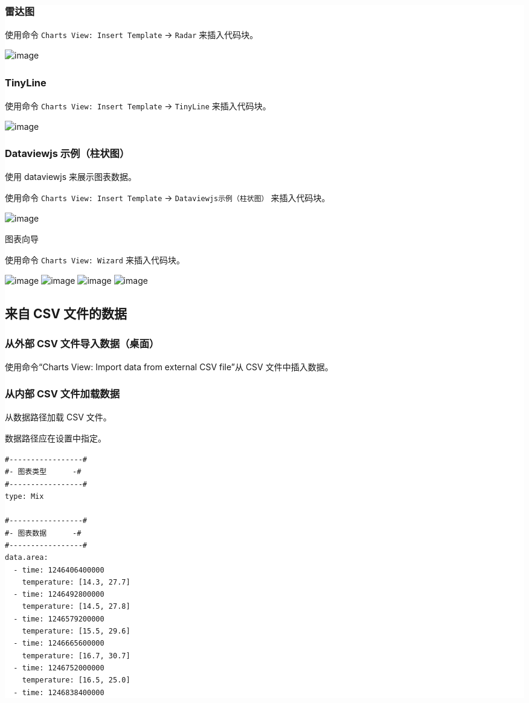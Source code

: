 ### 雷达图

使用命令 `Charts View: Insert Template` -> `Radar` 来插入代码块。

![image](https://user-images.githubusercontent.com/150803/123117394-4a227880-d474-11eb-8a11-23f3cd482251.png)

### TinyLine

使用命令 `Charts View: Insert Template` -> `TinyLine` 来插入代码块。

![image](https://user-images.githubusercontent.com/150803/123117476-5a3a5800-d474-11eb-9db8-4b3785bb010c.png)

### Dataviewjs 示例（柱状图）

使用 dataviewjs 来展示图表数据。

使用命令 `Charts View: Insert Template` -> `Dataviewjs示例（柱状图）` 来插入代码块。

![image](https://user-images.githubusercontent.com/150803/140684190-fa6a08ea-3394-44fe-ae92-265810f6b9a9.png)

图表向导

使用命令 `Charts View: Wizard` 来插入代码块。

<img width="735" alt="image" src="https://user-images.githubusercontent.com/150803/208235339-87f12358-b276-43d5-bdb1-f6ce92cfdbae.png">

<img width="867" alt="image" src="https://user-images.githubusercontent.com/150803/208235398-8deeccff-33c7-42e0-9d9a-925a4b2bffa8.png">

<img width="868" alt="image" src="https://user-images.githubusercontent.com/150803/208235409-944cc2b1-1aac-4e0c-a0c8-7c4c54856f9f.png">

<img width="732" alt="image" src="https://user-images.githubusercontent.com/150803/208235436-f48bafef-7920-4922-b012-424c25de30c9.png">

## 来自 CSV 文件的数据

### 从外部 CSV 文件导入数据（桌面）

使用命令“Charts View: Import data from external CSV file”从 CSV 文件中插入数据。

### 从内部 CSV 文件加载数据

从数据路径加载 CSV 文件。

数据路径应在设置中指定。

```chartsview
#-----------------#
#- 图表类型      -#
#-----------------#
type: Mix

#-----------------#
#- 图表数据      -#
#-----------------#
data.area:
  - time: 1246406400000
    temperature: [14.3, 27.7]
  - time: 1246492800000
    temperature: [14.5, 27.8]
  - time: 1246579200000
    temperature: [15.5, 29.6]
  - time: 1246665600000
    temperature: [16.7, 30.7]
  - time: 1246752000000
    temperature: [16.5, 25.0]
  - time: 1246838400000
```